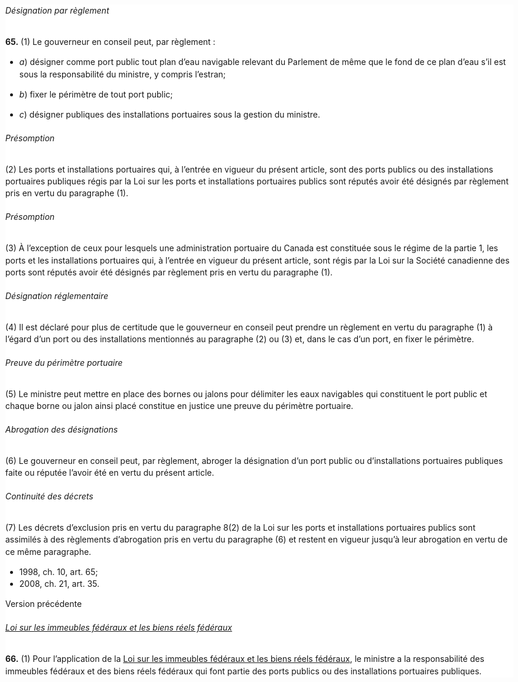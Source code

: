 ###### Désignation par règlement

**65.** (1) Le gouverneur en conseil peut, par règlement :

  * _a_) désigner comme port public tout plan d’eau navigable relevant du Parlement de même que le fond de ce plan d’eau s’il est sous la responsabilité du ministre, y compris l’estran;

  * _b_) fixer le périmètre de tout port public;

  * _c_) désigner publiques des installations portuaires sous la gestion du ministre.

###### Présomption

(2) Les ports et installations portuaires qui, à l’entrée en vigueur du présent article, sont des ports publics ou des installations portuaires publiques régis par la Loi sur les ports et installations portuaires publics sont réputés avoir été désignés par règlement pris en vertu du paragraphe (1).

###### Présomption

(3) À l’exception de ceux pour lesquels une administration portuaire du Canada est constituée sous le régime de la partie 1, les ports et les installations portuaires qui, à l’entrée en vigueur du présent article, sont régis par la Loi sur la Société canadienne des ports sont réputés avoir été désignés par règlement pris en vertu du paragraphe (1).

###### Désignation réglementaire

(4) Il est déclaré pour plus de certitude que le gouverneur en conseil peut prendre un règlement en vertu du paragraphe (1) à l’égard d’un port ou des installations mentionnés au paragraphe (2) ou (3) et, dans le cas d’un port, en fixer le périmètre.

###### Preuve du périmètre portuaire

(5) Le ministre peut mettre en place des bornes ou jalons pour délimiter les eaux navigables qui constituent le port public et chaque borne ou jalon ainsi placé constitue en justice une preuve du périmètre portuaire.

###### Abrogation des désignations

(6) Le gouverneur en conseil peut, par règlement, abroger la désignation d’un port public ou d’installations portuaires publiques faite ou réputée l’avoir été en vertu du présent article.

###### Continuité des décrets

(7) Les décrets d’exclusion pris en vertu du paragraphe 8(2) de la Loi sur les ports et installations portuaires publics sont assimilés à des règlements d’abrogation pris en vertu du paragraphe (6) et restent en vigueur jusqu’à leur abrogation en vertu de ce même paragraphe.

  * 1998, ch. 10, art. 65;
  * 2008, ch. 21, art. 35.

Version précédente

###### [Loi sur les immeubles fédéraux et les biens réels fédéraux](/canada/fra/lois/F/F-8.4.md)

**66.** (1) Pour l’application de la [Loi sur les immeubles fédéraux et les biens réels fédéraux](/canada/fra/lois/F/F-8.4.md), le ministre a la responsabilité des immeubles fédéraux et des biens réels fédéraux qui font partie des ports publics ou des installations portuaires publiques.
